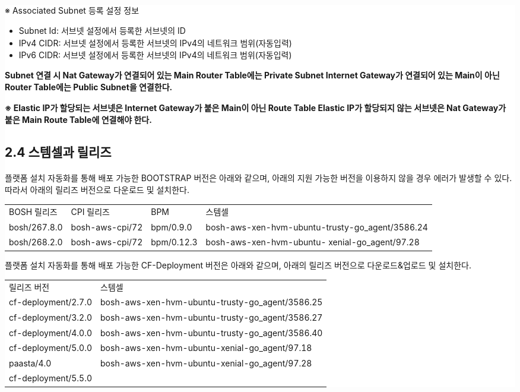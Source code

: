 ※	Associated Subnet 등록 설정 정보

-	Subnet Id: 서브넷 설정에서 등록한 서브넷의 ID
-	IPv4 CIDR: 서브넷 설정에서 등록한 서브넷의 IPv4의 네트워크 범위(자동입력)
-	IPv6 CIDR: 서브넷 설정에서 등록한 서브넷의 IPv4의 네트워크 범위(자동입력)

**Subnet 연결 시 Nat Gateway가 연결되어 있는 Main Router Table에는 Private Subnet Internet Gateway가 연결되어 있는 Main이 아닌 Router Table에는 Public Subnet을 연결한다.**

**※	Elastic IP가 할당되는 서브넷은 Internet Gateway가 붙은 Main이 아닌 Route Table Elastic IP가 할당되지 않는 서브넷은 Nat Gateway가 붙은 Main Route Table에 연결해야 한다.**
## 2.4  스템셀과 릴리즈

플랫폼 설치 자동화를 통해 배포 가능한 BOOTSTRAP 버전은 아래와 같으며, 아래의 지원 가능한 버전을 이용하지 않을 경우 에러가 발생할 수 있다. 따라서 아래의 릴리즈 버전으로 다운로드 및 설치한다.

<table>
    <tr>
        <td>BOSH 릴리즈</td>
        <td>CPI 릴리즈</td>
        <td>BPM</td>
        <td>스템셀</td>
    </tr>
    <tr>
        <td>bosh/267.8.0</td>
        <td>bosh-aws-cpi/72</td>
        <td>bpm/0.9.0</td>
        <td>bosh-aws-xen-hvm-ubuntu-trusty-go_agent/3586.24</td>
    </tr>
    <tr>
        <td>bosh/268.2.0</td>
        <td>bosh-aws-cpi/72</td>
        <td>bpm/0.12.3</td>
        <td>bosh-aws-xen-hvm-ubuntu- xenial-go_agent/97.28</td>
    </tr>
</table>

플랫폼 설치 자동화를 통해 배포 가능한 CF-Deployment 버전은 아래와 같으며, 아래의 릴리즈 버전으로 다운로드&업로드 및 설치한다.

<table>
    <tr>
        <td>릴리즈 버전</td>
        <td>스템셀</td>
    </tr>
    <tr>
        <td>cf-deployment/2.7.0</td>
        <td>bosh-aws-xen-hvm-ubuntu-trusty-go_agent/3586.25</td>
    </tr>
    <tr>
        <td>cf-deployment/3.2.0</td>
        <td>bosh-aws-xen-hvm-ubuntu-trusty-go_agent/3586.27</td>
    </tr>
    <tr>
        <td>cf-deployment/4.0.0</td>
        <td>bosh-aws-xen-hvm-ubuntu-trusty-go_agent/3586.40</td>
    </tr>
    <tr>
        <td>cf-deployment/5.0.0</td>
        <td>bosh-aws-xen-hvm-ubuntu-xenial-go_agent/97.18</td>
    </tr>
    <tr>
        <td>paasta/4.0</td>
        <td>bosh-aws-xen-hvm-ubuntu-xenial-go_agent/97.28</td>
    </tr>
    <tr>
        <td>cf-deployment/5.5.0</td>